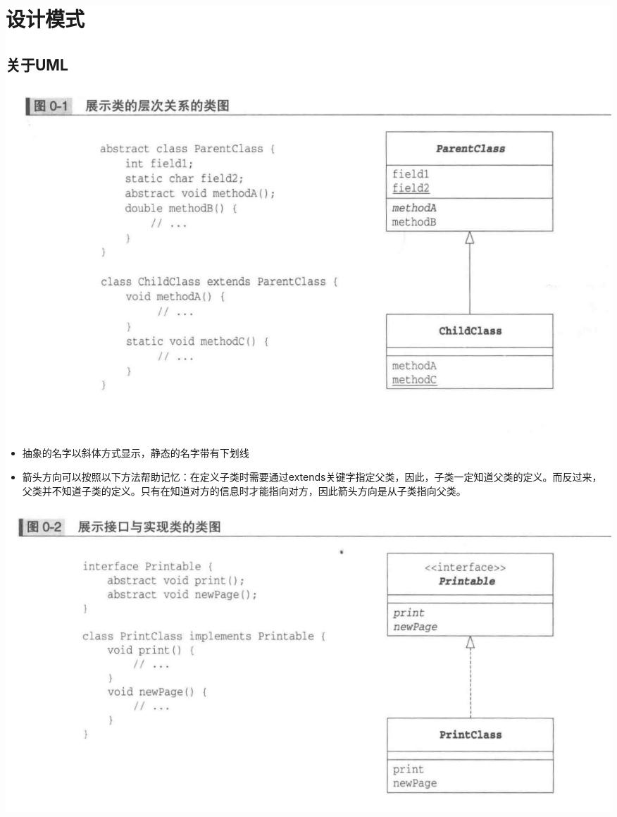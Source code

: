 # 设计模式

## 关于UML

![image-20221110114738279](%E8%AE%BE%E8%AE%A1%E6%A8%A1%E5%BC%8F.assets/image-20221110114738279.png)

* 抽象的名字以斜体方式显示，静态的名字带有下划线

* 箭头方向可以按照以下方法帮助记忆：在定义子类时需要通过extends关键字指定父类，因此，子类一定知道父类的定义。而反过来，父类并不知道子类的定义。只有在知道对方的信息时才能指向对方，因此箭头方向是从子类指向父类。

![image-20221110115101827](%E8%AE%BE%E8%AE%A1%E6%A8%A1%E5%BC%8F.assets/image-20221110115101827.png)
